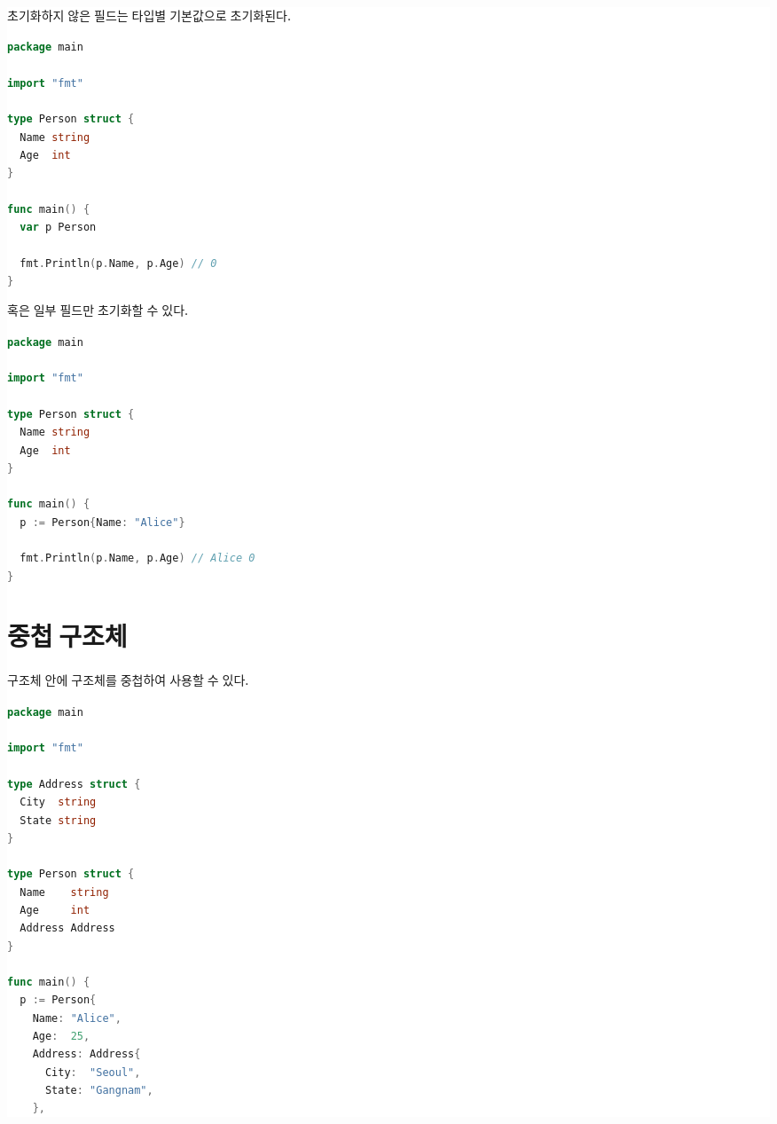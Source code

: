초기화하지 않은 필드는 타입별 기본값으로 초기화된다.

```go
package main

import "fmt"

type Person struct {
  Name string
  Age  int
}

func main() {
  var p Person

  fmt.Println(p.Name, p.Age) // 0
}
```

혹은 일부 필드만 초기화할 수 있다.

```go
package main

import "fmt"

type Person struct {
  Name string
  Age  int
}

func main() {
  p := Person{Name: "Alice"}

  fmt.Println(p.Name, p.Age) // Alice 0
}
```

# 중첩 구조체

구조체 안에 구조체를 중첩하여 사용할 수 있다.

```go
package main

import "fmt"

type Address struct {
  City  string
  State string
}

type Person struct {
  Name    string
  Age     int
  Address Address
}

func main() {
  p := Person{
    Name: "Alice",
    Age:  25,
    Address: Address{
      City:  "Seoul",
      State: "Gangnam",
    },
```